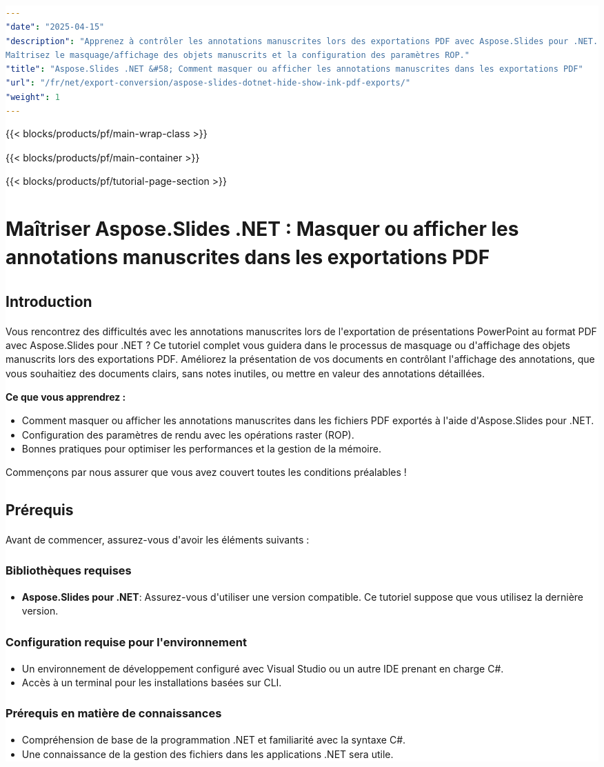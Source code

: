 ```yaml
---
"date": "2025-04-15"
"description": "Apprenez à contrôler les annotations manuscrites lors des exportations PDF avec Aspose.Slides pour .NET. Maîtrisez le masquage/affichage des objets manuscrits et la configuration des paramètres ROP."
"title": "Aspose.Slides .NET &#58; Comment masquer ou afficher les annotations manuscrites dans les exportations PDF"
"url": "/fr/net/export-conversion/aspose-slides-dotnet-hide-show-ink-pdf-exports/"
"weight": 1
---
```


{{< blocks/products/pf/main-wrap-class >}}

{{< blocks/products/pf/main-container >}}

{{< blocks/products/pf/tutorial-page-section >}}
# Maîtriser Aspose.Slides .NET : Masquer ou afficher les annotations manuscrites dans les exportations PDF

## Introduction

Vous rencontrez des difficultés avec les annotations manuscrites lors de l'exportation de présentations PowerPoint au format PDF avec Aspose.Slides pour .NET ? Ce tutoriel complet vous guidera dans le processus de masquage ou d'affichage des objets manuscrits lors des exportations PDF. Améliorez la présentation de vos documents en contrôlant l'affichage des annotations, que vous souhaitiez des documents clairs, sans notes inutiles, ou mettre en valeur des annotations détaillées.

**Ce que vous apprendrez :**
- Comment masquer ou afficher les annotations manuscrites dans les fichiers PDF exportés à l'aide d'Aspose.Slides pour .NET.
- Configuration des paramètres de rendu avec les opérations raster (ROP).
- Bonnes pratiques pour optimiser les performances et la gestion de la mémoire.

Commençons par nous assurer que vous avez couvert toutes les conditions préalables !

## Prérequis

Avant de commencer, assurez-vous d'avoir les éléments suivants :

### Bibliothèques requises
- **Aspose.Slides pour .NET**: Assurez-vous d'utiliser une version compatible. Ce tutoriel suppose que vous utilisez la dernière version.
  
### Configuration requise pour l'environnement
- Un environnement de développement configuré avec Visual Studio ou un autre IDE prenant en charge C#.
- Accès à un terminal pour les installations basées sur CLI.

### Prérequis en matière de connaissances
- Compréhension de base de la programmation .NET et familiarité avec la syntaxe C#.
- Une connaissance de la gestion des fichiers dans les applications .NET sera utile.
